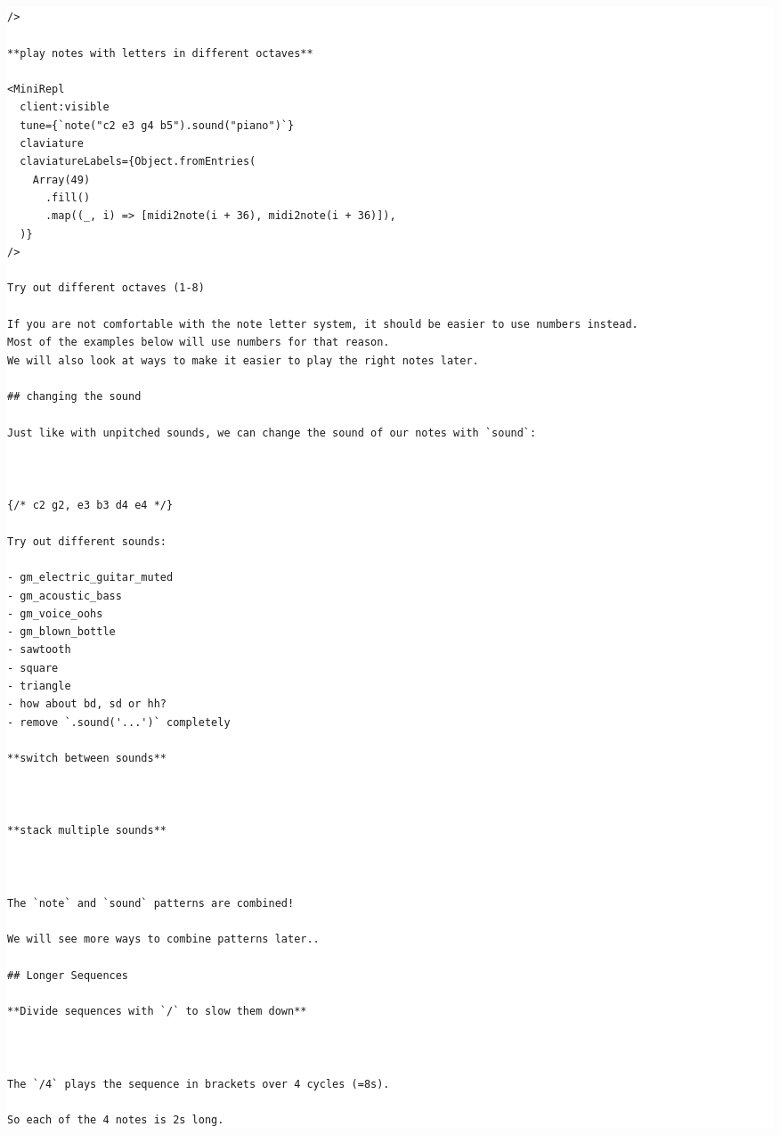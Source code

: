 ```                         |
/>

**play notes with letters in different octaves**

<MiniRepl
  client:visible
  tune={`note("c2 e3 g4 b5").sound("piano")`}
  claviature
  claviatureLabels={Object.fromEntries(
    Array(49)
      .fill()
      .map((_, i) => [midi2note(i + 36), midi2note(i + 36)]),
  )}
/>

Try out different octaves (1-8)

If you are not comfortable with the note letter system, it should be easier to use numbers instead.
Most of the examples below will use numbers for that reason.
We will also look at ways to make it easier to play the right notes later.

## changing the sound

Just like with unpitched sounds, we can change the sound of our notes with `sound`:



{/* c2 g2, e3 b3 d4 e4 */}

Try out different sounds:

- gm_electric_guitar_muted
- gm_acoustic_bass
- gm_voice_oohs
- gm_blown_bottle
- sawtooth
- square
- triangle
- how about bd, sd or hh?
- remove `.sound('...')` completely

**switch between sounds**



**stack multiple sounds**



The `note` and `sound` patterns are combined!

We will see more ways to combine patterns later..

## Longer Sequences

**Divide sequences with `/` to slow them down**



The `/4` plays the sequence in brackets over 4 cycles (=8s).

So each of the 4 notes is 2s long.

```